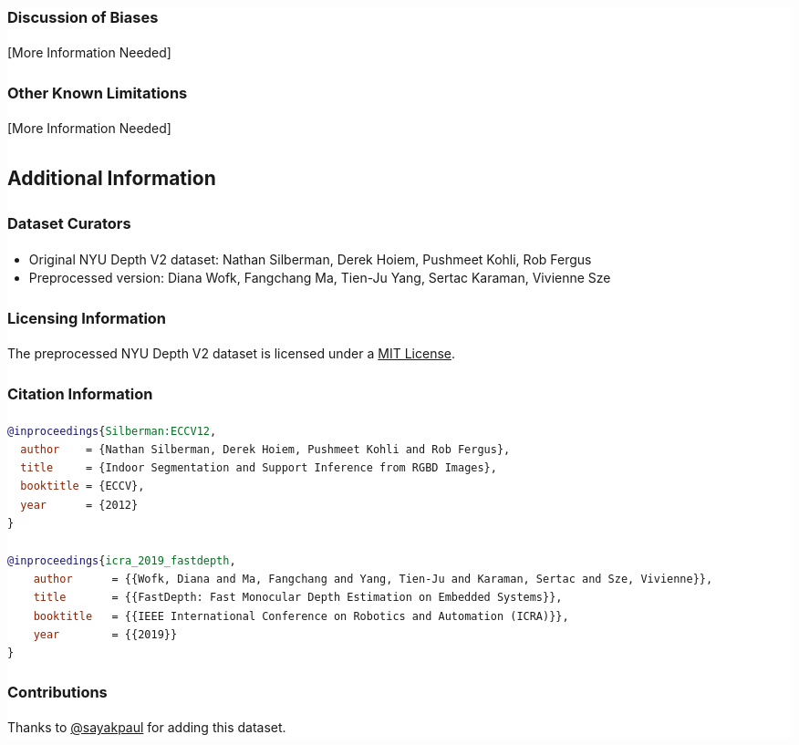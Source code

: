 ### Discussion of Biases

[More Information Needed]

### Other Known Limitations

[More Information Needed]

## Additional Information

### Dataset Curators

* Original NYU Depth V2 dataset: Nathan Silberman, Derek Hoiem, Pushmeet Kohli, Rob Fergus
* Preprocessed version: Diana Wofk, Fangchang Ma, Tien-Ju Yang, Sertac Karaman, Vivienne Sze

### Licensing Information

The preprocessed NYU Depth V2 dataset is licensed under a [MIT License](https://github.com/dwofk/fast-depth/blob/master/LICENSE).

### Citation Information

```bibtex
@inproceedings{Silberman:ECCV12,
  author    = {Nathan Silberman, Derek Hoiem, Pushmeet Kohli and Rob Fergus},
  title     = {Indoor Segmentation and Support Inference from RGBD Images},
  booktitle = {ECCV},
  year      = {2012}
}

@inproceedings{icra_2019_fastdepth,
	author      = {{Wofk, Diana and Ma, Fangchang and Yang, Tien-Ju and Karaman, Sertac and Sze, Vivienne}},
	title       = {{FastDepth: Fast Monocular Depth Estimation on Embedded Systems}},
	booktitle   = {{IEEE International Conference on Robotics and Automation (ICRA)}},
	year        = {{2019}}
}
```

### Contributions

Thanks to [@sayakpaul](https://huggingface.co/sayakpaul) for adding this dataset.
